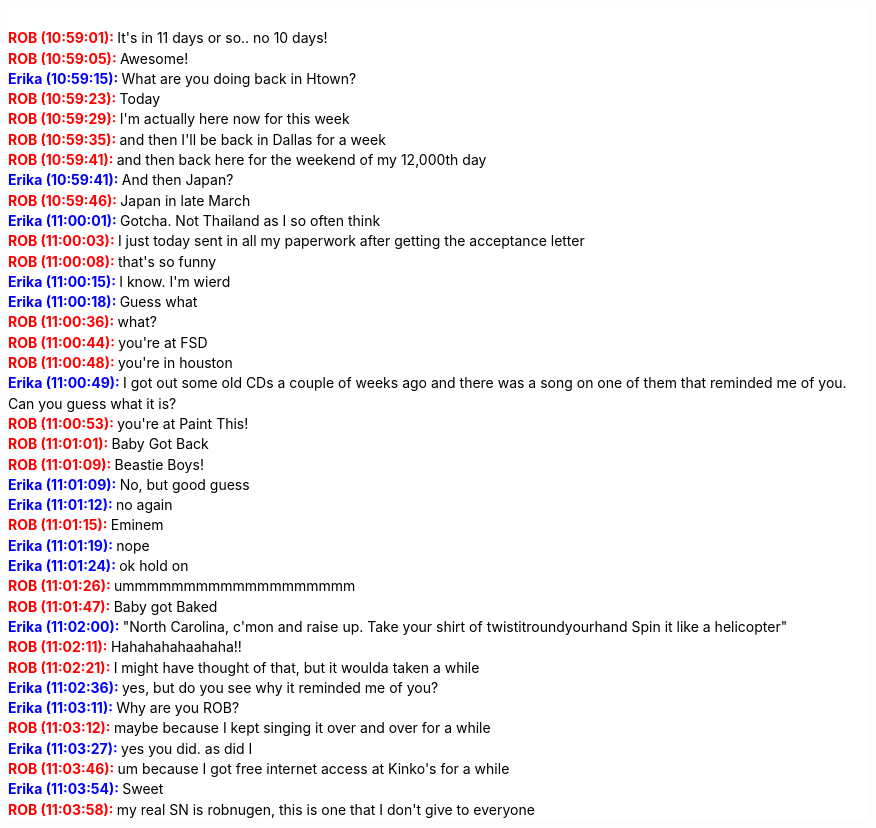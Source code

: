 <br><font color="#ff0000"><b>ROB (10:59:01):</font> <font color="#000000"></b>It's in 11 days or so.. no 10 days!</font>
<br><font color="#ff0000"><b>ROB (10:59:05):</font> <font color="#000000"></b>Awesome!</font>
<br><font color="#0000ff"><b>Erika (10:59:15):</font> <font color="#000000"></b>What are you doing back in Htown?</font>
<br><font color="#ff0000"><b>ROB (10:59:23):</font> <font color="#000000"></b>Today</font>
<br><font color="#ff0000"><b>ROB (10:59:29):</font> <font color="#000000"></b>I'm actually here now for this week</font>
<br><font color="#ff0000"><b>ROB (10:59:35):</font> <font color="#000000"></b>and then I'll be back in Dallas for a week</font>
<br><font color="#ff0000"><b>ROB (10:59:41):</font> <font color="#000000"></b>and then back here for the weekend of my 12,000th day</font>
<br><font color="#0000ff"><b>Erika (10:59:41):</font> <font color="#000000"></b>And then Japan?</font>
<br><font color="#ff0000"><b>ROB (10:59:46):</font> <font color="#000000"></b>Japan in late March</font>
<br><font color="#0000ff"><b>Erika (11:00:01):</font> <font color="#000000"></b>Gotcha.  Not Thailand as I so often think</font>
<br><font color="#ff0000"><b>ROB (11:00:03):</font> <font color="#000000"></b>I just today sent in all my paperwork after getting the acceptance letter</font>
<br><font color="#ff0000"><b>ROB (11:00:08):</font> <font color="#000000"></b>that's so funny</font>
<br><font color="#0000ff"><b>Erika (11:00:15):</font> <font color="#000000"></b>I know.  I'm wierd</font>
<br><font color="#0000ff"><b>Erika (11:00:18):</font> <font color="#000000"></b>Guess what</font>
<br><font color="#ff0000"><b>ROB (11:00:36):</font> <font color="#000000"></b>what?</font>
<br><font color="#ff0000"><b>ROB (11:00:44):</font> <font color="#000000"></b>you're at FSD</font>
<br><font color="#ff0000"><b>ROB (11:00:48):</font> <font color="#000000"></b>you're in houston</font>
<br><font color="#0000ff"><b>Erika (11:00:49):</font> <font color="#000000"></b>I got out some old CDs a couple of weeks ago and there was a song on one of them that reminded me of you.  Can you guess what it is?</font>
<br><font color="#ff0000"><b>ROB (11:00:53):</font> <font color="#000000"></b>you're at Paint This!</font>
<br><font color="#ff0000"><b>ROB (11:01:01):</font> <font color="#000000"></b>Baby Got Back</font>
<br><font color="#ff0000"><b>ROB (11:01:09):</font> <font color="#000000"></b>Beastie Boys!</font>
<br><font color="#0000ff"><b>Erika (11:01:09):</font> <font color="#000000"></b>No, but good guess</font>
<br><font color="#0000ff"><b>Erika (11:01:12):</font> <font color="#000000"></b>no again</font>
<br><font color="#ff0000"><b>ROB (11:01:15):</font> <font color="#000000"></b>Eminem</font>
<br><font color="#0000ff"><b>Erika (11:01:19):</font> <font color="#000000"></b>nope</font>
<br><font color="#0000ff"><b>Erika (11:01:24):</font> <font color="#000000"></b>ok hold on</font>
<br><font color="#ff0000"><b>ROB (11:01:26):</font> <font color="#000000"></b>ummmmmmmmmmmmmmmmmmm</font>
<br><font color="#ff0000"><b>ROB (11:01:47):</font> <font color="#000000"></b>Baby got Baked</font>
<br><font color="#0000ff"><b>Erika (11:02:00):</font> <font color="#000000"></b>"North Carolina, c'mon and raise up.  Take your shirt of twistitroundyourhand Spin it like a helicopter"</font>
<br><font color="#ff0000"><b>ROB (11:02:11):</font> <font color="#000000"></b>Hahahahahaahaha!!</font>
<br><font color="#ff0000"><b>ROB (11:02:21):</font> <font color="#000000"></b>I might have thought of that, but it woulda taken a while</font>
<br><font color="#0000ff"><b>Erika (11:02:36):</font> <font color="#000000"></b>yes, but do you see why it reminded me of you?</font>
<br><font color="#0000ff"><b>Erika (11:03:11):</font> <font color="#000000"></b>Why are you ROB?</font>
<br><font color="#ff0000"><b>ROB (11:03:12):</font> <font color="#000000"></b>maybe because I kept singing it over and over for a while</font>
<br><font color="#0000ff"><b>Erika (11:03:27):</font> <font color="#000000"></b>yes you did.  as did I</font>
<br><font color="#ff0000"><b>ROB (11:03:46):</font> <font color="#000000"></b>um because I got free internet access at Kinko's for a while</font>
<br><font color="#0000ff"><b>Erika (11:03:54):</font> <font color="#000000"></b>Sweet</font>
<br><font color="#ff0000"><b>ROB (11:03:58):</font> <font color="#000000"></b>my real SN is robnugen, this is one that I don't give to everyone</font>